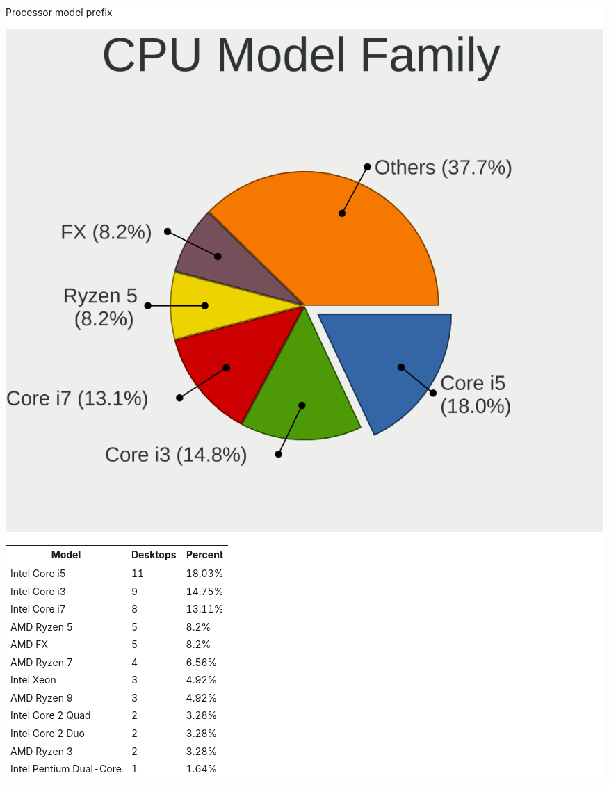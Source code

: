 Processor model prefix

![CPU Model Family](./images/pie_chart_bsd/cpu_family.svg)


| Model                   | Desktops | Percent |
|-------------------------|----------|---------|
| Intel Core i5           | 11       | 18.03%  |
| Intel Core i3           | 9        | 14.75%  |
| Intel Core i7           | 8        | 13.11%  |
| AMD Ryzen 5             | 5        | 8.2%    |
| AMD FX                  | 5        | 8.2%    |
| AMD Ryzen 7             | 4        | 6.56%   |
| Intel Xeon              | 3        | 4.92%   |
| AMD Ryzen 9             | 3        | 4.92%   |
| Intel Core 2 Quad       | 2        | 3.28%   |
| Intel Core 2 Duo        | 2        | 3.28%   |
| AMD Ryzen 3             | 2        | 3.28%   |
| Intel Pentium Dual-Core | 1        | 1.64%   |